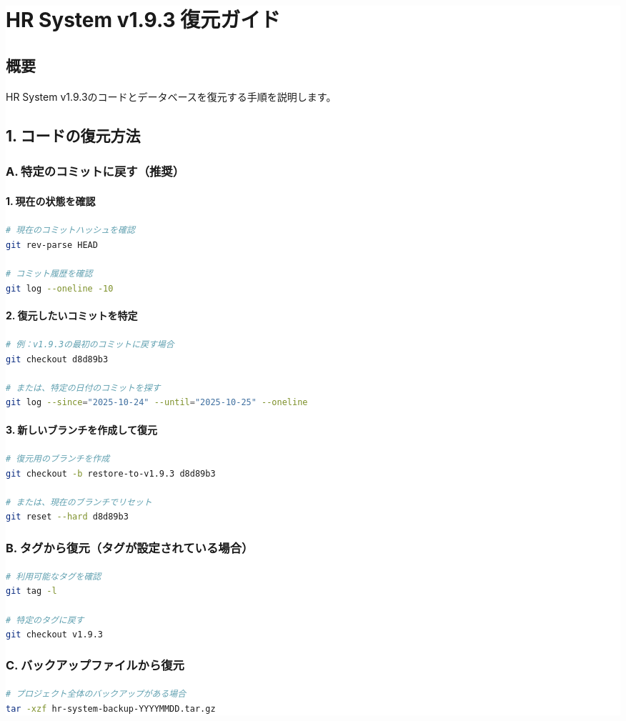 # HR System v1.9.3 復元ガイド

## 概要
HR System v1.9.3のコードとデータベースを復元する手順を説明します。

## 1. コードの復元方法

### A. 特定のコミットに戻す（推奨）

#### 1. 現在の状態を確認
```bash
# 現在のコミットハッシュを確認
git rev-parse HEAD

# コミット履歴を確認
git log --oneline -10
```

#### 2. 復元したいコミットを特定
```bash
# 例：v1.9.3の最初のコミットに戻す場合
git checkout d8d89b3

# または、特定の日付のコミットを探す
git log --since="2025-10-24" --until="2025-10-25" --oneline
```

#### 3. 新しいブランチを作成して復元
```bash
# 復元用のブランチを作成
git checkout -b restore-to-v1.9.3 d8d89b3

# または、現在のブランチでリセット
git reset --hard d8d89b3
```

### B. タグから復元（タグが設定されている場合）
```bash
# 利用可能なタグを確認
git tag -l

# 特定のタグに戻す
git checkout v1.9.3
```

### C. バックアップファイルから復元
```bash
# プロジェクト全体のバックアップがある場合
tar -xzf hr-system-backup-YYYYMMDD.tar.gz
```
